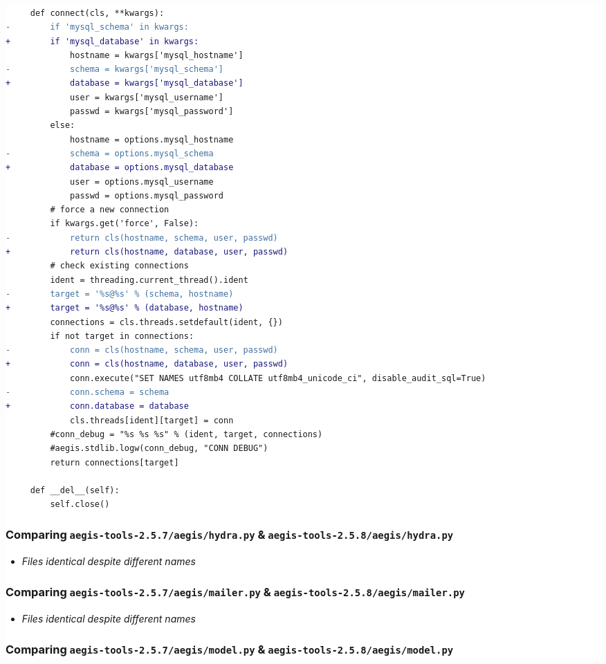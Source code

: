 ```diff
     def connect(cls, **kwargs):
-        if 'mysql_schema' in kwargs:
+        if 'mysql_database' in kwargs:
             hostname = kwargs['mysql_hostname']
-            schema = kwargs['mysql_schema']
+            database = kwargs['mysql_database']
             user = kwargs['mysql_username']
             passwd = kwargs['mysql_password']
         else:
             hostname = options.mysql_hostname
-            schema = options.mysql_schema
+            database = options.mysql_database
             user = options.mysql_username
             passwd = options.mysql_password
         # force a new connection
         if kwargs.get('force', False):
-            return cls(hostname, schema, user, passwd)
+            return cls(hostname, database, user, passwd)
         # check existing connections
         ident = threading.current_thread().ident
-        target = '%s@%s' % (schema, hostname)
+        target = '%s@%s' % (database, hostname)
         connections = cls.threads.setdefault(ident, {})
         if not target in connections:
-            conn = cls(hostname, schema, user, passwd)
+            conn = cls(hostname, database, user, passwd)
             conn.execute("SET NAMES utf8mb4 COLLATE utf8mb4_unicode_ci", disable_audit_sql=True)
-            conn.schema = schema
+            conn.database = database
             cls.threads[ident][target] = conn
         #conn_debug = "%s %s %s" % (ident, target, connections)
         #aegis.stdlib.logw(conn_debug, "CONN DEBUG")
         return connections[target]
 
     def __del__(self):
         self.close()
```

### Comparing `aegis-tools-2.5.7/aegis/hydra.py` & `aegis-tools-2.5.8/aegis/hydra.py`

 * *Files identical despite different names*

### Comparing `aegis-tools-2.5.7/aegis/mailer.py` & `aegis-tools-2.5.8/aegis/mailer.py`

 * *Files identical despite different names*

### Comparing `aegis-tools-2.5.7/aegis/model.py` & `aegis-tools-2.5.8/aegis/model.py`
